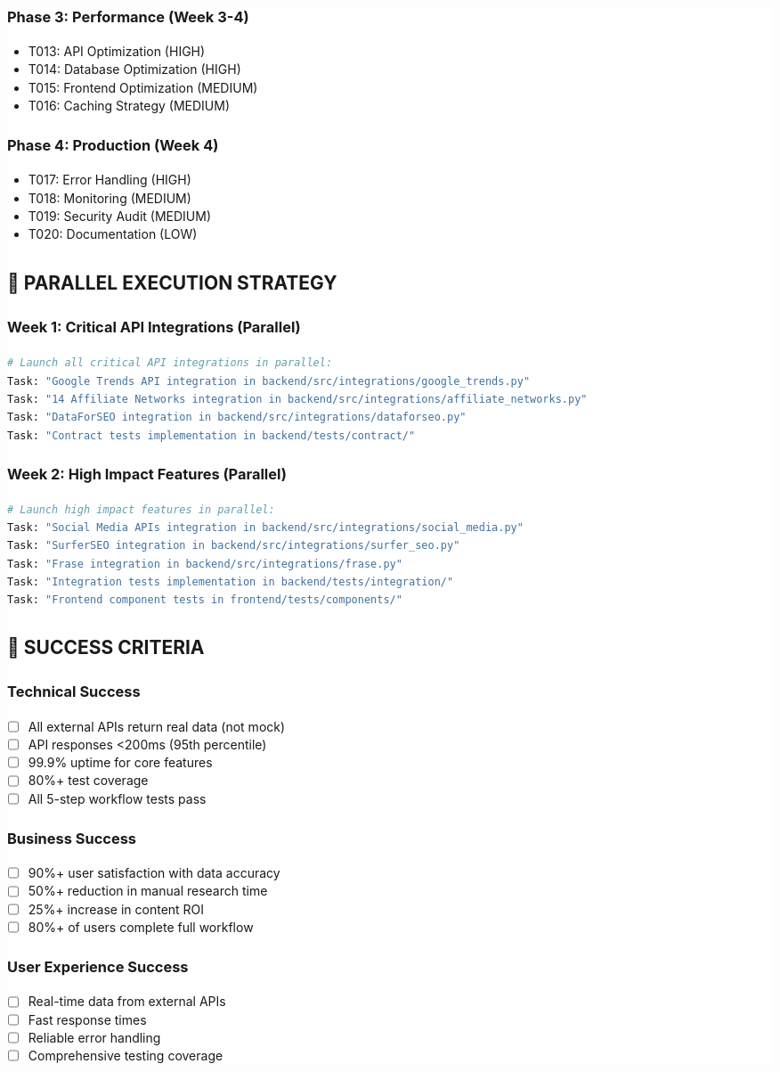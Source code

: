### **Phase 3: Performance (Week 3-4)**
- T013: API Optimization (HIGH)
- T014: Database Optimization (HIGH)
- T015: Frontend Optimization (MEDIUM)
- T016: Caching Strategy (MEDIUM)

### **Phase 4: Production (Week 4)**
- T017: Error Handling (HIGH)
- T018: Monitoring (MEDIUM)
- T019: Security Audit (MEDIUM)
- T020: Documentation (LOW)

## 🔄 **PARALLEL EXECUTION STRATEGY**

### **Week 1: Critical API Integrations (Parallel)**
```bash
# Launch all critical API integrations in parallel:
Task: "Google Trends API integration in backend/src/integrations/google_trends.py"
Task: "14 Affiliate Networks integration in backend/src/integrations/affiliate_networks.py"
Task: "DataForSEO integration in backend/src/integrations/dataforseo.py"
Task: "Contract tests implementation in backend/tests/contract/"
```

### **Week 2: High Impact Features (Parallel)**
```bash
# Launch high impact features in parallel:
Task: "Social Media APIs integration in backend/src/integrations/social_media.py"
Task: "SurferSEO integration in backend/src/integrations/surfer_seo.py"
Task: "Frase integration in backend/src/integrations/frase.py"
Task: "Integration tests implementation in backend/tests/integration/"
Task: "Frontend component tests in frontend/tests/components/"
```

## 🎯 **SUCCESS CRITERIA**

### **Technical Success**
- [ ] All external APIs return real data (not mock)
- [ ] API responses <200ms (95th percentile)
- [ ] 99.9% uptime for core features
- [ ] 80%+ test coverage
- [ ] All 5-step workflow tests pass

### **Business Success**
- [ ] 90%+ user satisfaction with data accuracy
- [ ] 50%+ reduction in manual research time
- [ ] 25%+ increase in content ROI
- [ ] 80%+ of users complete full workflow

### **User Experience Success**
- [ ] Real-time data from external APIs
- [ ] Fast response times
- [ ] Reliable error handling
- [ ] Comprehensive testing coverage

